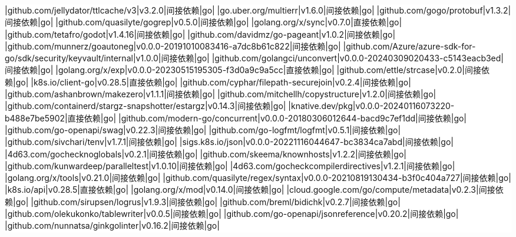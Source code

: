 |github.com/jellydator/ttlcache/v3|v3.2.0|间接依赖|go|
|go.uber.org/multierr|v1.6.0|间接依赖|go|
|github.com/gogo/protobuf|v1.3.2|间接依赖|go|
|github.com/quasilyte/gogrep|v0.5.0|间接依赖|go|
|golang.org/x/sync|v0.7.0|直接依赖|go|
|github.com/tetafro/godot|v1.4.16|间接依赖|go|
|github.com/davidmz/go-pageant|v1.0.2|间接依赖|go|
|github.com/munnerz/goautoneg|v0.0.0-20191010083416-a7dc8b61c822|间接依赖|go|
|github.com/Azure/azure-sdk-for-go/sdk/security/keyvault/internal|v1.0.0|间接依赖|go|
|github.com/golangci/unconvert|v0.0.0-20240309020433-c5143eacb3ed|间接依赖|go|
|golang.org/x/exp|v0.0.0-20230515195305-f3d0a9c9a5cc|直接依赖|go|
|github.com/ettle/strcase|v0.2.0|间接依赖|go|
|k8s.io/client-go|v0.28.5|直接依赖|go|
|github.com/cyphar/filepath-securejoin|v0.2.4|间接依赖|go|
|github.com/ashanbrown/makezero|v1.1.1|间接依赖|go|
|github.com/mitchellh/copystructure|v1.2.0|间接依赖|go|
|github.com/containerd/stargz-snapshotter/estargz|v0.14.3|间接依赖|go|
|knative.dev/pkg|v0.0.0-20240116073220-b488e7be5902|直接依赖|go|
|github.com/modern-go/concurrent|v0.0.0-20180306012644-bacd9c7ef1dd|间接依赖|go|
|github.com/go-openapi/swag|v0.22.3|间接依赖|go|
|github.com/go-logfmt/logfmt|v0.5.1|间接依赖|go|
|github.com/sivchari/tenv|v1.7.1|间接依赖|go|
|sigs.k8s.io/json|v0.0.0-20221116044647-bc3834ca7abd|间接依赖|go|
|4d63.com/gochecknoglobals|v0.2.1|间接依赖|go|
|github.com/skeema/knownhosts|v1.2.2|间接依赖|go|
|github.com/kunwardeep/paralleltest|v1.0.10|间接依赖|go|
|4d63.com/gocheckcompilerdirectives|v1.2.1|间接依赖|go|
|golang.org/x/tools|v0.21.0|间接依赖|go|
|github.com/quasilyte/regex/syntax|v0.0.0-20210819130434-b3f0c404a727|间接依赖|go|
|k8s.io/api|v0.28.5|直接依赖|go|
|golang.org/x/mod|v0.14.0|间接依赖|go|
|cloud.google.com/go/compute/metadata|v0.2.3|间接依赖|go|
|github.com/sirupsen/logrus|v1.9.3|间接依赖|go|
|github.com/breml/bidichk|v0.2.7|间接依赖|go|
|github.com/olekukonko/tablewriter|v0.0.5|间接依赖|go|
|github.com/go-openapi/jsonreference|v0.20.2|间接依赖|go|
|github.com/nunnatsa/ginkgolinter|v0.16.2|间接依赖|go|
